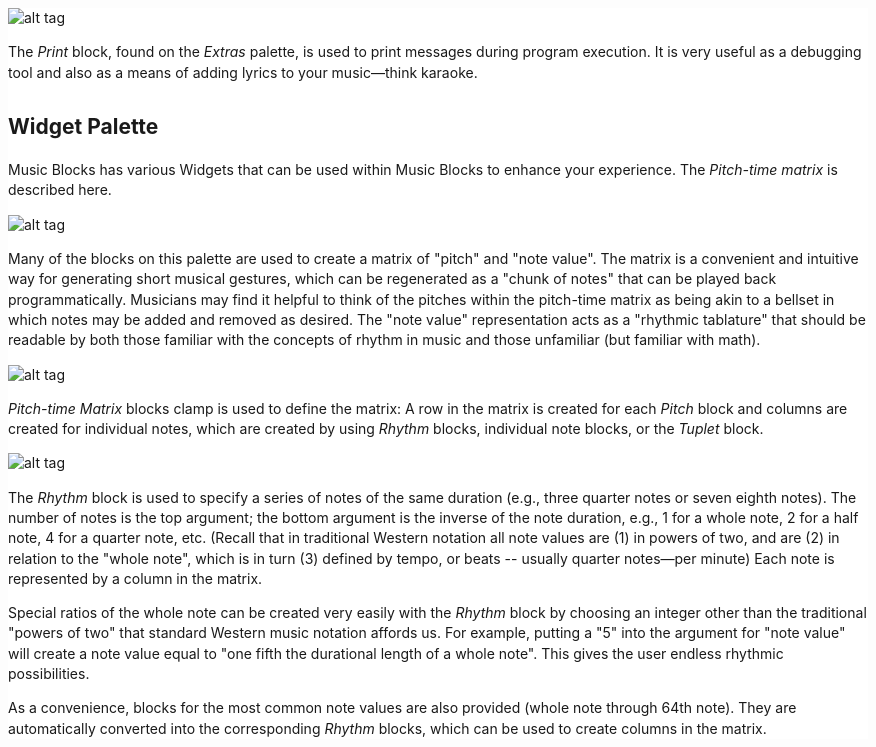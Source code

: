 ![alt tag](https://rawgithub.com/walterbender/musicblocks/master/documentation/print.svg "print")

The *Print* block, found on the *Extras* palette, is used to print
messages during program execution. It is very useful as a debugging
tool and also as a means of adding lyrics to your music&mdash;think
karaoke.

Widget Palette
--------------

Music Blocks has various Widgets that can be used within Music Blocks
to enhance your experience. The *Pitch-time matrix* is described here.

![alt tag](https://raw.githubusercontent.com/walterbender/musicblocks/master/documentation/chords.png "The Pitch-Time Matrix")

Many of the blocks on this palette are used to create a matrix of
"pitch" and "note value". The matrix is a convenient and intuitive way
for generating short musical gestures, which can be regenerated as a
"chunk of notes" that can be played back programmatically. Musicians
may find it helpful to think of the pitches within the pitch-time
matrix as being akin to a bellset in which notes may be added and
removed as desired. The "note value" representation acts as a
"rhythmic tablature" that should be readable by both those familiar
with the concepts of rhythm in music and those unfamiliar (but
familiar with math).

![alt tag](https://rawgithub.com/walterbender/musicblocks/master/guide/matrix1.svg "Pitch-time Matrix blocks")

*Pitch-time Matrix* blocks clamp is used to define the matrix:
A row in the matrix is created for each *Pitch* block and columns are
created for individual notes, which are created by using *Rhythm*
blocks, individual note blocks, or the *Tuplet* block.

![alt tag](https://rawgithub.com/walterbender/musicblocks/master/guide/matrix6.svg "Rhythm block")

The *Rhythm* block is used to specify a series of notes of the same
duration (e.g., three quarter notes or seven eighth notes). The number
of notes is the top argument; the bottom argument is the inverse of
the note duration, e.g., 1 for a whole note, 2 for a half note, 4 for
a quarter note, etc. (Recall that in traditional Western notation all
note values are (1) in powers of two, and are (2) in relation to the
"whole note", which is in turn (3) defined by tempo, or beats --
usually quarter notes&mdash;per minute) Each note is represented by a
column in the matrix.

Special ratios of the whole note can be created very easily with the
*Rhythm* block by choosing an integer other than the traditional
"powers of two" that standard Western music notation affords us. For
example, putting a "5" into the argument for "note value" will create
a note value equal to "one fifth the durational length of a whole
note". This gives the user endless rhythmic possibilities.

As a convenience, blocks for the most common note values are also
provided (whole note through 64th note). They are automatically
converted into the corresponding *Rhythm* blocks, which can be used to
create columns in the matrix.

